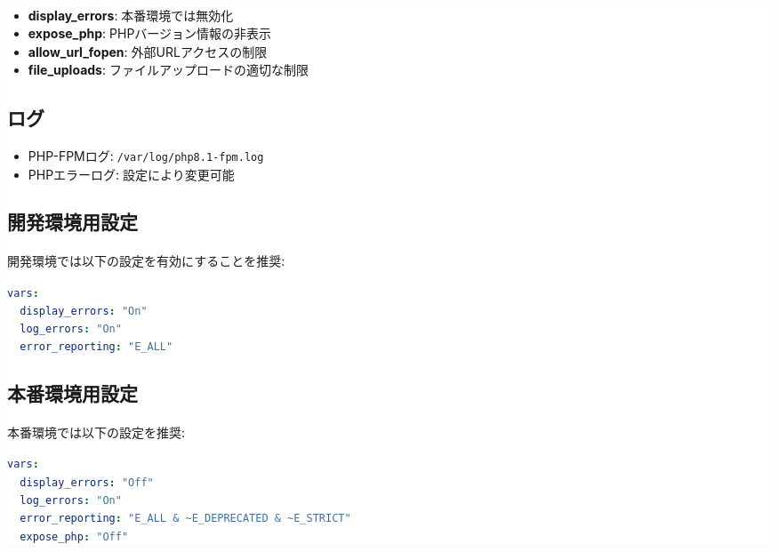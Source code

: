 - **display_errors**: 本番環境では無効化
- **expose_php**: PHPバージョン情報の非表示
- **allow_url_fopen**: 外部URLアクセスの制限
- **file_uploads**: ファイルアップロードの適切な制限

## ログ

- PHP-FPMログ: `/var/log/php8.1-fpm.log`
- PHPエラーログ: 設定により変更可能

## 開発環境用設定

開発環境では以下の設定を有効にすることを推奨:

```yaml
vars:
  display_errors: "On"
  log_errors: "On"
  error_reporting: "E_ALL"
```

## 本番環境用設定

本番環境では以下の設定を推奨:

```yaml
vars:
  display_errors: "Off"
  log_errors: "On"
  error_reporting: "E_ALL & ~E_DEPRECATED & ~E_STRICT"
  expose_php: "Off"
```
